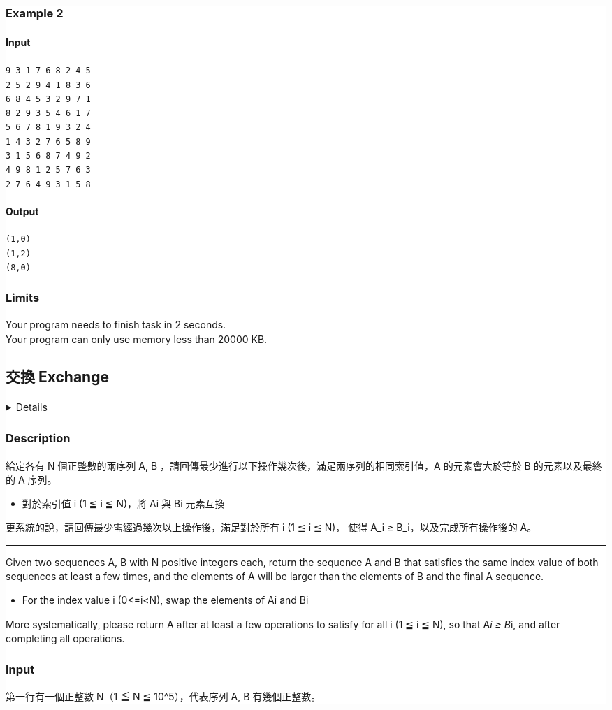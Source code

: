 ### Example 2
#### Input
```
9 3 1 7 6 8 2 4 5
2 5 2 9 4 1 8 3 6
6 8 4 5 3 2 9 7 1
8 2 9 3 5 4 6 1 7
5 6 7 8 1 9 3 2 4
1 4 3 2 7 6 5 8 9
3 1 5 6 8 7 4 9 2
4 9 8 1 2 5 7 6 3
2 7 6 4 9 3 1 5 8

```
#### Output
```
(1,0)
(1,2)
(8,0)

```

### Limits
Your program needs to finish task in 2 seconds.  
Your program can only use memory less than 20000 KB.  
## 交換  Exchange
<details><summary>Details</summary></details>

### Description
給定各有 N 個正整數的兩序列 A, B ，請回傳最少進行以下操作幾次後，滿足兩序列的相同索引值，A 的元素會大於等於 B 的元素以及最終的 A 序列。

* 對於索引值 i (1 ≦ i ≦ N)，將 Ai 與 Bi 元素互換

更系統的說，請回傳最少需經過幾次以上操作後，滿足對於所有 i (1 ≦ i ≦ N)， 使得 A\_i ≥ B\_i，以及完成所有操作後的 A。



---

Given two sequences A, B with N positive integers each, return the sequence A and B that satisfies the same index value of both sequences at least a few times, and the elements of A will be larger than the elements of B and the final A sequence.

* For the index value i (0<=i<N), swap the elements of Ai and Bi

More systematically, please return A after at least a few operations to satisfy for all i (1 ≦ i ≦ N), so that A*i ≥ B*i, and after completing all operations.


### Input
第一行有一個正整數 N（1 ≦ N ≦ 10^5），代表序列 A, B 有幾個正整數。

